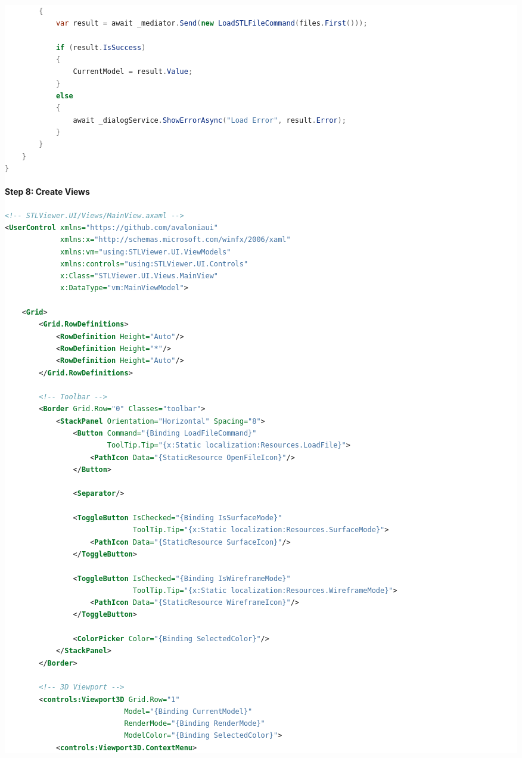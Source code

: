 ```csharp
        {
            var result = await _mediator.Send(new LoadSTLFileCommand(files.First()));
            
            if (result.IsSuccess)
            {
                CurrentModel = result.Value;
            }
            else
            {
                await _dialogService.ShowErrorAsync("Load Error", result.Error);
            }
        }
    }
}
```

#### Step 8: Create Views
```xml
<!-- STLViewer.UI/Views/MainView.axaml -->
<UserControl xmlns="https://github.com/avaloniaui"
             xmlns:x="http://schemas.microsoft.com/winfx/2006/xaml"
             xmlns:vm="using:STLViewer.UI.ViewModels"
             xmlns:controls="using:STLViewer.UI.Controls"
             x:Class="STLViewer.UI.Views.MainView"
             x:DataType="vm:MainViewModel">
    
    <Grid>
        <Grid.RowDefinitions>
            <RowDefinition Height="Auto"/>
            <RowDefinition Height="*"/>
            <RowDefinition Height="Auto"/>
        </Grid.RowDefinitions>
        
        <!-- Toolbar -->
        <Border Grid.Row="0" Classes="toolbar">
            <StackPanel Orientation="Horizontal" Spacing="8">
                <Button Command="{Binding LoadFileCommand}"
                        ToolTip.Tip="{x:Static localization:Resources.LoadFile}">
                    <PathIcon Data="{StaticResource OpenFileIcon}"/>
                </Button>
                
                <Separator/>
                
                <ToggleButton IsChecked="{Binding IsSurfaceMode}"
                              ToolTip.Tip="{x:Static localization:Resources.SurfaceMode}">
                    <PathIcon Data="{StaticResource SurfaceIcon}"/>
                </ToggleButton>
                
                <ToggleButton IsChecked="{Binding IsWireframeMode}"
                              ToolTip.Tip="{x:Static localization:Resources.WireframeMode}">
                    <PathIcon Data="{StaticResource WireframeIcon}"/>
                </ToggleButton>
                
                <ColorPicker Color="{Binding SelectedColor}"/>
            </StackPanel>
        </Border>
        
        <!-- 3D Viewport -->
        <controls:Viewport3D Grid.Row="1"
                            Model="{Binding CurrentModel}"
                            RenderMode="{Binding RenderMode}"
                            ModelColor="{Binding SelectedColor}">
            <controls:Viewport3D.ContextMenu>
```
